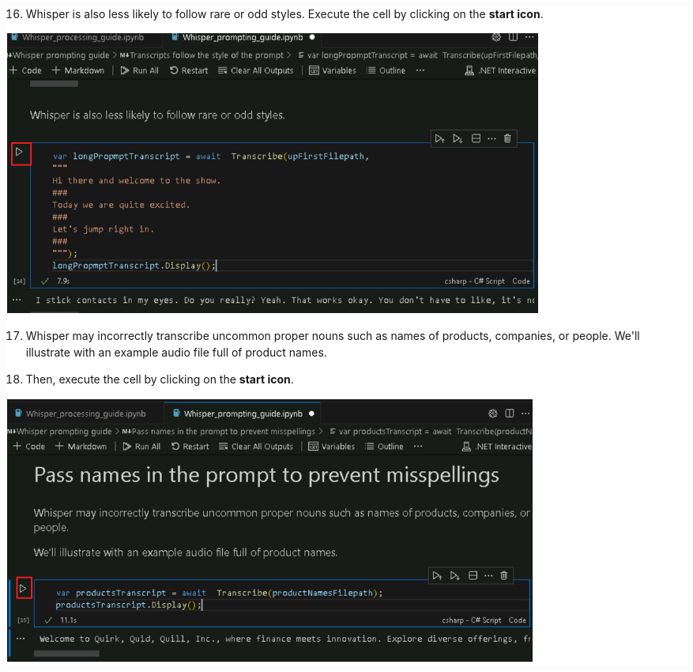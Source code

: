 16. Whisper is also less likely to follow rare or odd styles. Execute
    the cell by clicking on the **start icon**.

<img src="./media/image74.png"
style="width:6.99583in;height:3.68627in" />

17. Whisper may incorrectly transcribe uncommon proper nouns such as
    names of products, companies, or people. We'll illustrate with an
    example audio file full of product names.

18. Then, execute the cell by clicking on the **start icon**.

<img src="./media/image75.png" style="width:6.925in;height:3.46694in" />
